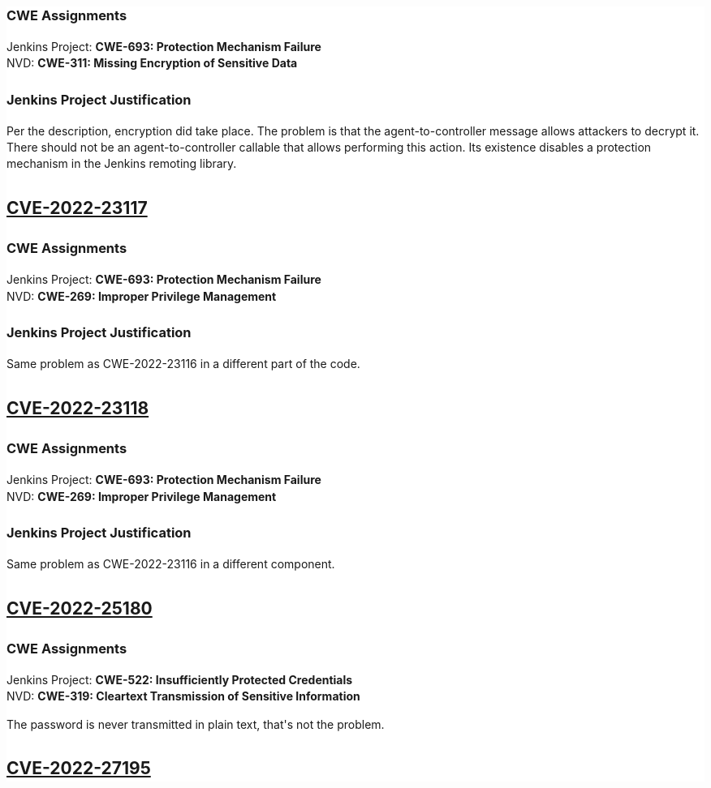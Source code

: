 ### CWE Assignments

Jenkins Project: **CWE-693: Protection Mechanism Failure**  
NVD: **CWE-311: Missing Encryption of Sensitive Data**

### Jenkins Project Justification

Per the description, encryption did take place. The problem is that the agent-to-controller message allows attackers to decrypt it. There should not be an agent-to-controller callable that allows performing this action. Its existence disables a protection mechanism in the Jenkins remoting library.


## [CVE-2022-23117](https://nvd.nist.gov/vuln/detail/CVE-2022-23117)

### CWE Assignments

Jenkins Project: **CWE-693: Protection Mechanism Failure**  
NVD: **CWE-269: Improper Privilege Management**

### Jenkins Project Justification

Same problem as CWE-2022-23116 in a different part of the code.


## [CVE-2022-23118](https://nvd.nist.gov/vuln/detail/CVE-2022-23118)

### CWE Assignments

Jenkins Project: **CWE-693: Protection Mechanism Failure**  
NVD: **CWE-269: Improper Privilege Management**

### Jenkins Project Justification

Same problem as CWE-2022-23116 in a different component.


## [CVE-2022-25180](https://nvd.nist.gov/vuln/detail/CVE-2022-25180)

### CWE Assignments

Jenkins Project: **CWE-522: Insufficiently Protected Credentials**  
NVD: **CWE-319: Cleartext Transmission of Sensitive Information**

The password is never transmitted in plain text, that's not the problem.


## [CVE-2022-27195](https://nvd.nist.gov/vuln/detail/CVE-2022-27195)
